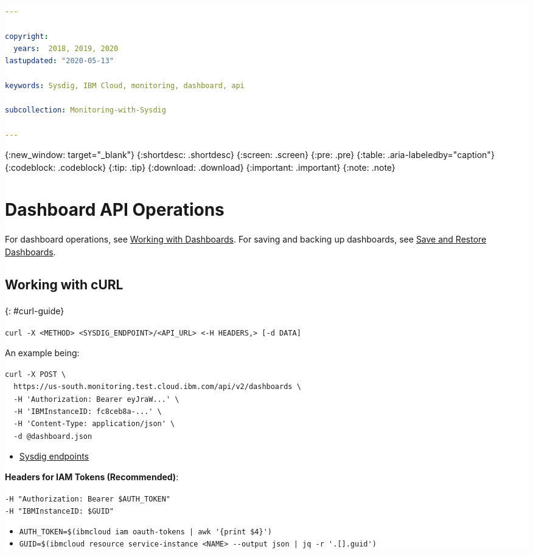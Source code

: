```yaml
---

copyright:
  years:  2018, 2019, 2020
lastupdated: "2020-05-13"

keywords: Sysdig, IBM Cloud, monitoring, dashboard, api

subcollection: Monitoring-with-Sysdig

---
```


{:new_window: target="_blank"}
{:shortdesc: .shortdesc}
{:screen: .screen}
{:pre: .pre}
{:table: .aria-labeledby="caption"}
{:codeblock: .codeblock}
{:tip: .tip}
{:download: .download}
{:important: .important}
{:note: .note}

# Dashboard API Operations

For dashboard operations, see [Working with Dashboards](https://docs.sysdig.com/en/working-with-dashboards.html).
For saving and backing up dashboards, see [Save and Restore Dashboards](https://docs.sysdig.com/en/save-and-restore-dashboards-with-scripts.html).

## Working with cURL
{: #curl-guide}

```shell
curl -X <METHOD> <SYSDIG_ENDPOINT>/<API_URL> <-H HEADERS,> [-d DATA]
```

An example being:
```shell
curl -X POST \
  https://us-south.monitoring.test.cloud.ibm.com/api/v2/dashboards \
  -H 'Authorization: Bearer eyJraW...' \
  -H 'IBMInstanceID: fc8ceb8a-...' \
  -H 'Content-Type: application/json' \
  -d @dashboard.json
```

* [Sysdig endpoints](https://test.cloud.ibm.com/docs/services/Monitoring-with-Sysdig?topic=Sysdig-endpoints#endpoints_sysdig)

**Headers for IAM Tokens (Recommended)**:
```shell
-H "Authorization: Bearer $AUTH_TOKEN"
-H "IBMInstanceID: $GUID"
```
* `AUTH_TOKEN=$(ibmcloud iam oauth-tokens | awk '{print $4}')`
* `GUID=$(ibmcloud resource service-instance <NAME> --output json | jq -r '.[].guid')`

